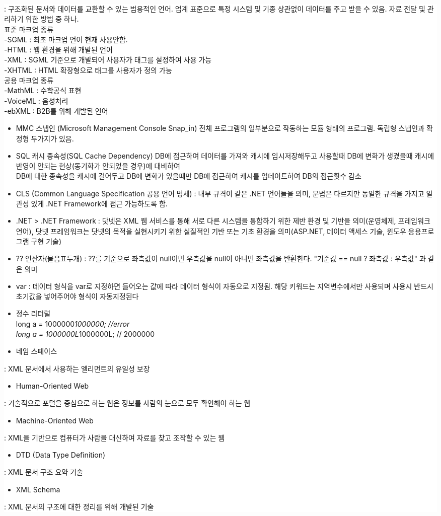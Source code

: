 : 구조화된 문서와 데이터를 교환할 수 있는 범용적인 언어. 업계 표준으로 특정 시스템 및 기종 상관없이 데이터를 주고 받을 수 있음.
자료 전달 및 관리하기 위한 방법 중 하나.  
표준 마크업 종류  
-SGML : 최초 마크업 언어 현재 사용안함.  
-HTML : 웹 환경을 위해 개발된 언어  
-XML : SGML 기준으로 개발되어 사용자가 태그를 설정하여 사용 가능  
-XHTML : HTML 확장형으로 태그를 사용자가 정의 가능  
공용 마크업 종류  
-MathML : 수학공식 표현  
-VoiceML : 음성처리  
-ebXML : B2B를 위해 개발된 언어  





* MMC 스냅인 (Microsoft Management Console Snap_in)
전체 프로그램의 일부분으로 작동하는 모듈 형태의 프로그램. 독립형 스냅인과 확정형 두가지가 있음.

* SQL 캐시 종속성(SQL Cache Dependency)
DB에 접근하여 데이터를 가져와 캐시에 임시저장해두고 사용할때 DB에 변화가 생겼을때 캐시에 반영이 안되는 현상(동기화가 안되었을 경우)에 대비하여  
DB에 대한 종속성을 캐시에 걸어두고 DB에 변화가 있을때만 DB에 접근하여 캐시를 업데이트하여 DB의 접근횟수 감소

* CLS (Common Language Specification 공용 언어 명세) : 내부 규격이 같은 .NET 언어들을 의미, 문법은 다르지만 동일한 규격을 가지고 일관성 있게 .NET Framework에 접근 가능하도록 함.

* .NET > .NET Framework : 닷넷은 XML 웹 서비스를 통해 서로 다른 시스템을 통합하기 위한 제반 환경 및 기반을 의미(운영체제, 프레임워크 언어), 닷넷 프레임워크는 닷넷의 목적을 실현시키기 위한 실질적인 기반 또는 기초 환경을 의미(ASP.NET, 데이터 액세스 기술, 윈도우 응용프로그램 구현 기술)





* ?? 연산자(물음표두개) : ??를 기준으로 좌측값이 null이면 우측값을 null이 아니면 좌측값을 반환한다. "기준값 == null ? 좌측값 : 우측값" 과 같은 의미

* var : 데이터 형식을 var로 지정하면 들어오는 값에 따라 데이터 형식이 자동으로 지정됨. 해당 키워드는 지역변수에서만 사용되며 사용시 반드시 초기값을 넣어주어야 형식이 자동지정된다

* 정수 리터럴  
long a = 1000000*1000000;    //error  
long a = 1000000L*1000000L;  // 2000000 




* 네임 스페이스

: XML 문서에서 사용하는 엘리먼트의 유일성 보장

* Human-Oriented Web 

: 기술적으로 포털을 중심으로 하는 웹은 정보를 사람의 눈으로 모두 확인해야 하는 웹

* Machine-Oriented Web 

: XML을 기반으로 컴퓨터가 사람을 대신하여 자료를 찾고 조작할 수 있는 웹

* DTD (Data Type Definition) 

: XML 문서 구조 요약 기술

* XML Schema 

: XML 문서의 구조에 대한 정리를 위해 개발된 기술
